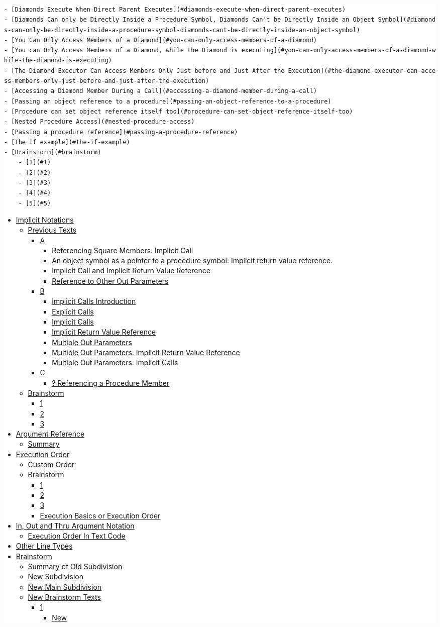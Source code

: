     - [Diamonds Execute When Direct Parent Executes](#diamonds-execute-when-direct-parent-executes)
    - [Diamonds Can only be Directly Inside a Procedure Symbol, Diamonds Can’t be Directly Inside an Object Symbol](#diamonds-can-only-be-directly-inside-a-procedure-symbol-diamonds-cant-be-directly-inside-an-object-symbol)
    - [You Can Only Access Members of a Diamond](#you-can-only-access-members-of-a-diamond)
    - [You can Only Access Members of a Diamond, while the Diamond is executing](#you-can-only-access-members-of-a-diamond-while-the-diamond-is-executing)
    - [The Diamond Executor Can Access Members Only Just before and Just After the Execution](#the-diamond-executor-can-access-members-only-just-before-and-just-after-the-execution)
    - [Accessing a Diamond Member During a Call](#accessing-a-diamond-member-during-a-call)
    - [Passing an object reference to a procedure](#passing-an-object-reference-to-a-procedure)
    - [Procedure can set object reference itself too](#procedure-can-set-object-reference-itself-too)
    - [Nested Procedure Access](#nested-procedure-access)
    - [Passing a procedure reference](#passing-a-procedure-reference)
    - [The If example](#the-if-example)
    - [Brainstorm](#brainstorm)
        - [1](#1)
        - [2](#2)
        - [3](#3)
        - [4](#4)
        - [5](#5)
- [Implicit Notations](#implicit-notations)
    - [Previous Texts](#previous-texts)
        - [A](#a)
            - [Referencing Square Members: Implicit Call](#referencing-square-members-implicit-call)
            - [An object symbol as a pointer to a procedure symbol: Implicit return value reference.](#an-object-symbol-as-a-pointer-to-a-procedure-symbol-implicit-return-value-reference)
            - [Implicit Call and Implicit Return Value Reference](#implicit-call-and-implicit-return-value-reference)
            - [Reference to Other Out Parameters](#reference-to-other-out-parameters)
        - [B](#b)
            - [Implicit Calls Introduction](#implicit-calls-introduction)
            - [Explicit Calls](#explicit-calls)
            - [Implicit Calls](#implicit-calls)
            - [Implicit Return Value Reference](#implicit-return-value-reference)
            - [Multiple Out Parameters](#multiple-out-parameters)
            - [Multiple Out Parameters: Implicit Return Value Reference](#multiple-out-parameters-implicit-return-value-reference)
            - [Multiple Out Parameters: Implicit Calls](#multiple-out-parameters-implicit-calls)
        - [C](#c)
            - [? Referencing a Procedure Member](#-referencing-a-procedure-member)
    - [Brainstorm](#brainstorm-1)
        - [1](#1-1)
        - [2](#2-1)
        - [3](#3-1)
- [Argument Reference](#argument-reference)
    - [Summary](#summary)
- [Execution Order](#execution-order)
    - [Custom Order](#custom-order)
    - [Brainstorm](#brainstorm-2)
        - [1](#1-2)
        - [2](#2-2)
        - [3](#3-2)
        - [Execution Basics or Execution Order](#execution-basics-or-execution-order)
- [In, Out and Thru Argument Notation](#in-out-and-thru-argument-notation)
    - [Execution Order In Text Code](#execution-order-in-text-code)
- [Other Line Types](#other-line-types)
- [Brainstorm](#brainstorm-3)
    - [Summary of Old Subdivision](#summary-of-old-subdivision)
    - [New Subdivision](#new-subdivision)
    - [New Main Subdivision](#new-main-subdivision)
    - [New Brainstorm Texts](#new-brainstorm-texts)
        - [1](#1-3)
            - [New](#new)